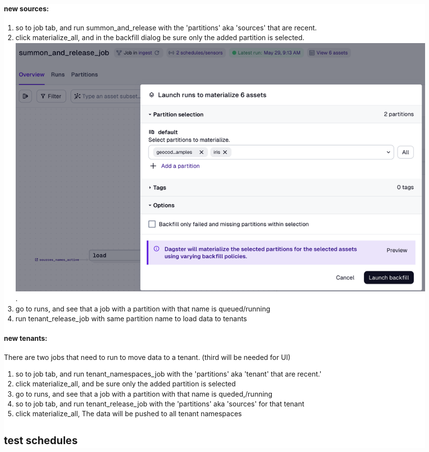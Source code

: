 #### new sources:

1. so to job tab, and run summon_and_release with the 'partitions' aka 'sources' that are recent.
2. click materialize_all, and in the backfill dialog be sure only the added partition is selected.  ![backfill](images/materialize.png).
3. go to runs, and see that a job with a partition with that name is queued/running
4. run tenant_release_job with same partition name to load data to tenants


#### new tenants:

There are two jobs that need to run to move data to a tenant. (third will be needed for UI)

1. so to job tab, and run tenant_namespaces_job with the 'partitions' aka 'tenant' that are recent.'
2. click materialize_all, and be sure only the added partition is selected
3. go to runs, and see that a job with a partition with that name is queded,/running
4. so to job tab, and run tenant_release_job with the 'partitions' aka 'sources' for that tenant
5. click materialize_all, The data will be pushed to all tenant namespaces

## test schedules
 